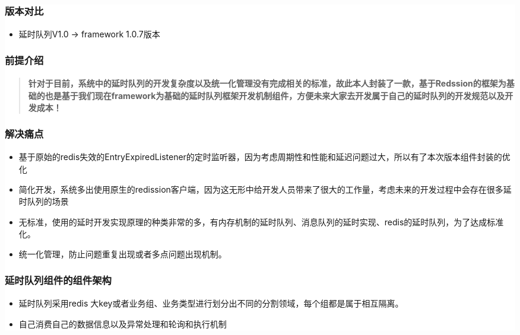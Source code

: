 ### 版本对比

- 延时队列V1.0 -> framework 1.0.7版本

### 前提介绍

> **针对于目前，系统中的延时队列的开发复杂度以及统一化管理没有完成相关的标准，故此本人封装了一款，基于Redssion的框架为基础的也是基于我们现在framework为基础的延时队列框架开发机制组件，方便未来大家去开发属于自己的延时队列的开发规范以及开发成本！**


### 解决痛点

- 基于原始的redis失效的EntryExpiredListener的定时监听器，因为考虑周期性和性能和延迟问题过大，所以有了本次版本组件封装的优化

- 简化开发，系统多出使用原生的redission客户端，因为这无形中给开发人员带来了很大的工作量，考虑未来的开发过程中会存在很多延时队列的场景

- 无标准，使用的延时开发实现原理的种类非常的多，有内存机制的延时队列、消息队列的延时实现、redis的延时队列，为了达成标准化。

- 统一化管理，防止问题重复出现或者多点问题出现机制。


### 延时队列组件的组件架构

- 延时队列采用redis 大key或者业务组、业务类型进行划分出不同的分割领域，每个组都是属于相互隔离。

- 自己消费自己的数据信息以及异常处理和轮询和执行机制
